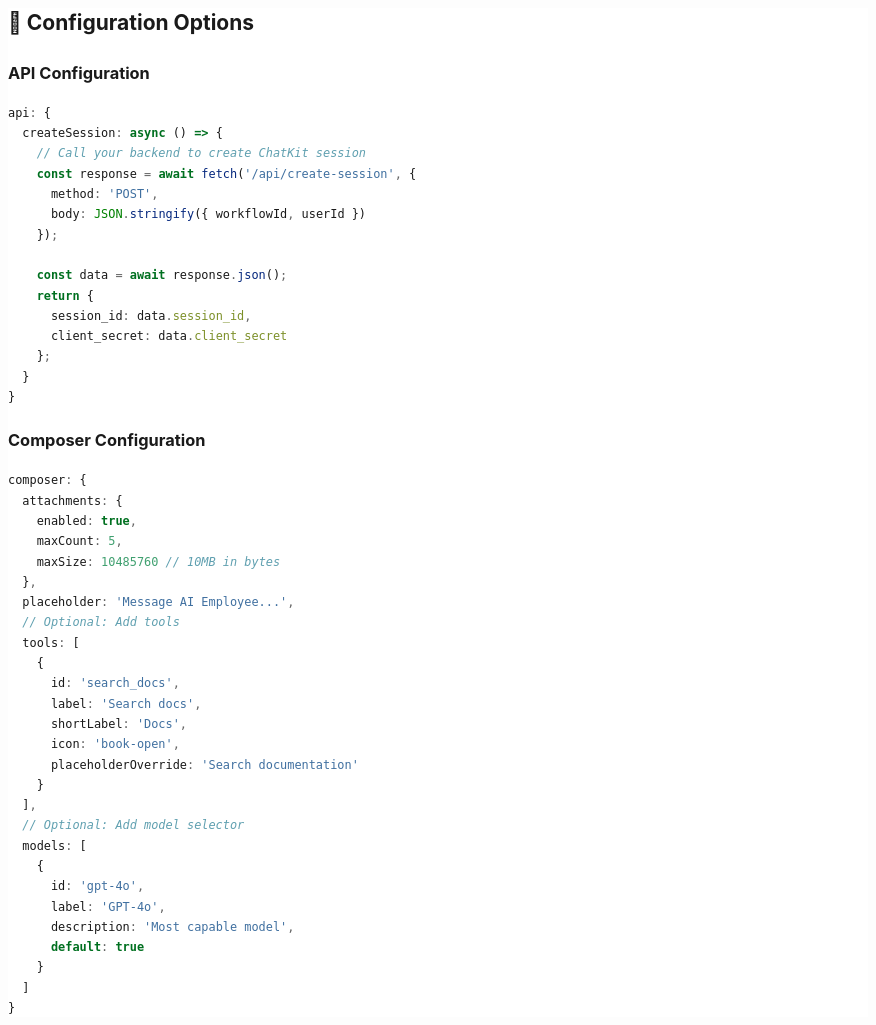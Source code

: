 
## 🎯 Configuration Options

### API Configuration

```typescript
api: {
  createSession: async () => {
    // Call your backend to create ChatKit session
    const response = await fetch('/api/create-session', {
      method: 'POST',
      body: JSON.stringify({ workflowId, userId })
    });
    
    const data = await response.json();
    return {
      session_id: data.session_id,
      client_secret: data.client_secret
    };
  }
}
```

### Composer Configuration

```typescript
composer: {
  attachments: {
    enabled: true,
    maxCount: 5,
    maxSize: 10485760 // 10MB in bytes
  },
  placeholder: 'Message AI Employee...',
  // Optional: Add tools
  tools: [
    {
      id: 'search_docs',
      label: 'Search docs',
      shortLabel: 'Docs',
      icon: 'book-open',
      placeholderOverride: 'Search documentation'
    }
  ],
  // Optional: Add model selector
  models: [
    {
      id: 'gpt-4o',
      label: 'GPT-4o',
      description: 'Most capable model',
      default: true
    }
  ]
}
```
